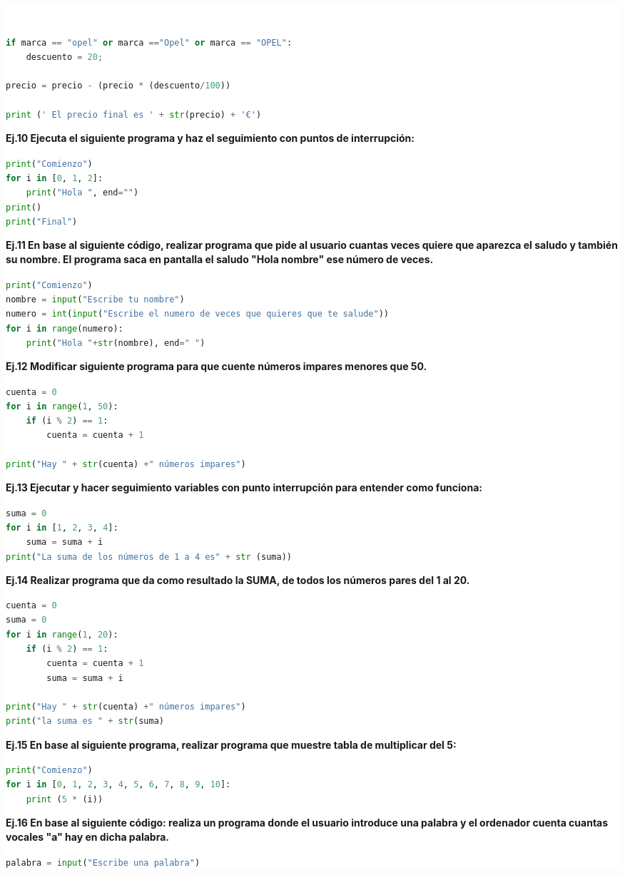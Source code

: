 ```python


if marca == "opel" or marca =="Opel" or marca == "OPEL":
    descuento = 20;

precio = precio - (precio * (descuento/100))

print (' El precio final es ' + str(precio) + '€')
```
**Ej.10 Ejecuta el siguiente programa y haz el seguimiento con puntos de interrupción:**
```python
print("Comienzo")
for i in [0, 1, 2]:
    print("Hola ", end="")
print()
print("Final")
```
**Ej.11 En base al siguiente código, realizar programa que pide al usuario cuantas veces quiere que aparezca el saludo y también su nombre. El programa saca en pantalla el saludo "Hola nombre" ese número de veces.**
```python
print("Comienzo")
nombre = input("Escribe tu nombre")
numero = int(input("Escribe el numero de veces que quieres que te salude"))
for i in range(numero):
    print("Hola "+str(nombre), end=" ")
```
**Ej.12 Modificar siguiente programa para que cuente números impares menores que 50.** 
```python
cuenta = 0
for i in range(1, 50):
    if (i % 2) == 1:
        cuenta = cuenta + 1

print("Hay " + str(cuenta) +" números impares")
```
**Ej.13 Ejecutar y hacer seguimiento variables con punto interrupción para entender como funciona:**
```python
suma = 0
for i in [1, 2, 3, 4]:
    suma = suma + i
print("La suma de los números de 1 a 4 es" + str (suma))
```
**Ej.14 Realizar programa que da como resultado la SUMA, de todos los números pares del 1 al 20.**
```python
cuenta = 0
suma = 0
for i in range(1, 20):
    if (i % 2) == 1:
        cuenta = cuenta + 1
        suma = suma + i

print("Hay " + str(cuenta) +" números impares")
print("la suma es " + str(suma) 
```
**Ej.15 En base al siguiente programa, realizar programa que muestre tabla de multiplicar del 5:**  
```python
print("Comienzo")
for i in [0, 1, 2, 3, 4, 5, 6, 7, 8, 9, 10]:
    print (5 * (i))
```
**Ej.16 En base al siguiente código: realiza un programa donde el usuario introduce una palabra y el ordenador cuenta cuantas vocales "a" hay en dicha palabra.**
```python
palabra = input("Escribe una palabra")
```